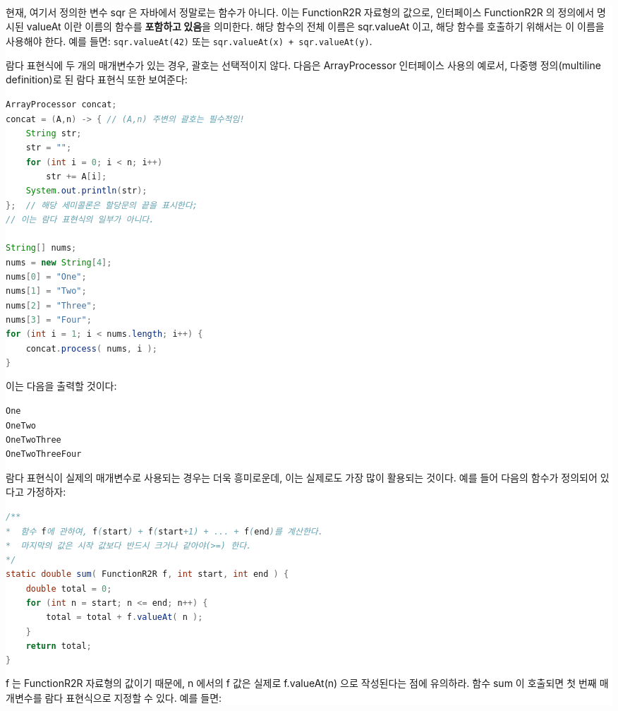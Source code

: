 현재, 여기서 정의한 변수 sqr 은 자바에서 정말로는 함수가 아니다. 이는 FunctionR2R 자료형의 값으로, 인터페이스 FunctionR2R 의 정의에서 명시된 valueAt 이란 이름의 함수를 **포함하고 있음**을 의미한다. 해당 함수의 전체 이름은 sqr.valueAt 이고, 해당 함수를 호출하기 위해서는 이 이름을 사용해야 한다. 예를 들면: `sqr.valueAt(42)` 또는 `sqr.valueAt(x) + sqr.valueAt(y)`.

람다 표현식에 두 개의 매개변수가 있는 경우, 괄호는 선택적이지 않다. 다음은 ArrayProcessor 인터페이스 사용의 예로서, 다중행 정의(multiline definition)로 된 람다 표현식 또한 보여준다:

```java
ArrayProcessor concat;
concat = (A,n) -> { // (A,n) 주변의 괄호는 필수적임!
    String str;
    str = "";
    for (int i = 0; i < n; i++)
        str += A[i];
    System.out.println(str);
};  // 해당 세미콜론은 할당문의 끝을 표시한다;
// 이는 람다 표현식의 일부가 아니다.

String[] nums;
nums = new String[4];
nums[0] = "One";
nums[1] = "Two";
nums[2] = "Three";
nums[3] = "Four";
for (int i = 1; i < nums.length; i++) {
    concat.process( nums, i );
}
```

이는 다음을 출력할 것이다:

```java
One
OneTwo
OneTwoThree
OneTwoThreeFour
```

람다 표현식이 실제의 매개변수로 사용되는 경우는 더욱 흥미로운데, 이는 실제로도 가장 많이 활용되는 것이다. 예를 들어 다음의 함수가 정의되어 있다고 가정하자:

```java
/**
*  함수 f에 관하여, f(start) + f(start+1) + ... + f(end)를 계산한다.
*  마지막의 값은 시작 값보다 반드시 크거나 같아야(>=) 한다.
*/
static double sum( FunctionR2R f, int start, int end ) {
    double total = 0;
    for (int n = start; n <= end; n++) {
        total = total + f.valueAt( n );
    }
    return total;
}
```

f 는 FunctionR2R 자료형의 값이기 때문에, n 에서의 f 값은 실제로 f.valueAt(n) 으로 작성된다는 점에 유의하라. 함수 sum 이 호출되면 첫 번째 매개변수를 람다 표현식으로 지정할 수 있다. 예를 들면:

